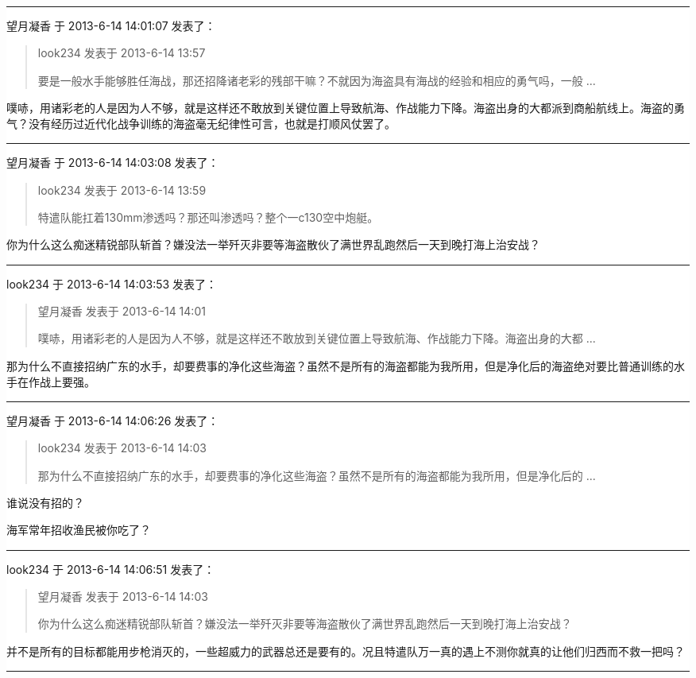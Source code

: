 ---------

望月凝香 于 2013-6-14 14:01:07 发表了：

> look234 发表于 2013-6-14 13:57
> 
> 要是一般水手能够胜任海战，那还招降诸老彩的残部干嘛？不就因为海盗具有海战的经验和相应的勇气吗，一般 ...



噗哧，用诸彩老的人是因为人不够，就是这样还不敢放到关键位置上导致航海、作战能力下降。海盗出身的大都派到商船航线上。海盗的勇气？没有经历过近代化战争训练的海盗毫无纪律性可言，也就是打顺风仗罢了。

---------

望月凝香 于 2013-6-14 14:03:08 发表了：

> look234 发表于 2013-6-14 13:59
> 
> 特遣队能扛着130mm渗透吗？那还叫渗透吗？整个一c130空中炮艇。



你为什么这么痴迷精锐部队斩首？嫌没法一举歼灭非要等海盗散伙了满世界乱跑然后一天到晚打海上治安战？

---------

look234 于 2013-6-14 14:03:53 发表了：

> 望月凝香 发表于 2013-6-14 14:01
> 
> 噗哧，用诸彩老的人是因为人不够，就是这样还不敢放到关键位置上导致航海、作战能力下降。海盗出身的大都 ...



那为什么不直接招纳广东的水手，却要费事的净化这些海盗？虽然不是所有的海盗都能为我所用，但是净化后的海盗绝对要比普通训练的水手在作战上要强。

---------

望月凝香 于 2013-6-14 14:06:26 发表了：

> look234 发表于 2013-6-14 14:03
> 
> 那为什么不直接招纳广东的水手，却要费事的净化这些海盗？虽然不是所有的海盗都能为我所用，但是净化后的 ...



谁说没有招的？

海军常年招收渔民被你吃了？

---------

look234 于 2013-6-14 14:06:51 发表了：

> 望月凝香 发表于 2013-6-14 14:03
> 
> 你为什么这么痴迷精锐部队斩首？嫌没法一举歼灭非要等海盗散伙了满世界乱跑然后一天到晚打海上治安战？



并不是所有的目标都能用步枪消灭的，一些超威力的武器总还是要有的。况且特遣队万一真的遇上不测你就真的让他们归西而不救一把吗？

---------
